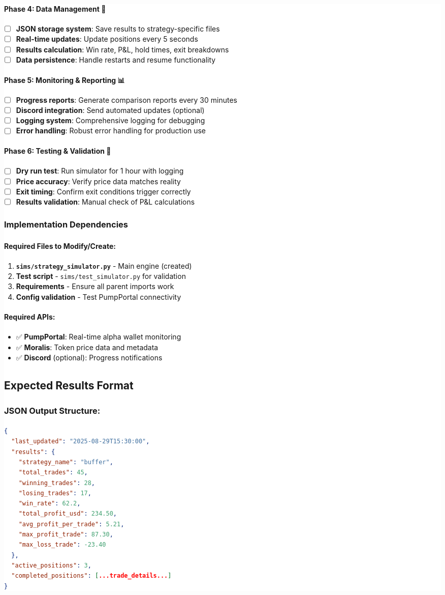 #### Phase 4: Data Management 💾
- [ ] **JSON storage system**: Save results to strategy-specific files
- [ ] **Real-time updates**: Update positions every 5 seconds
- [ ] **Results calculation**: Win rate, P&L, hold times, exit breakdowns
- [ ] **Data persistence**: Handle restarts and resume functionality

#### Phase 5: Monitoring & Reporting 📊
- [ ] **Progress reports**: Generate comparison reports every 30 minutes
- [ ] **Discord integration**: Send automated updates (optional)
- [ ] **Logging system**: Comprehensive logging for debugging
- [ ] **Error handling**: Robust error handling for production use

#### Phase 6: Testing & Validation 🧪
- [ ] **Dry run test**: Run simulator for 1 hour with logging
- [ ] **Price accuracy**: Verify price data matches reality
- [ ] **Exit timing**: Confirm exit conditions trigger correctly  
- [ ] **Results validation**: Manual check of P&L calculations

### Implementation Dependencies

#### Required Files to Modify/Create:
1. **`sims/strategy_simulator.py`** - Main engine (created)
2. **Test script** - `sims/test_simulator.py` for validation
3. **Requirements** - Ensure all parent imports work
4. **Config validation** - Test PumpPortal connectivity

#### Required APIs:
- ✅ **PumpPortal**: Real-time alpha wallet monitoring
- ✅ **Moralis**: Token price data and metadata
- ✅ **Discord** (optional): Progress notifications

## Expected Results Format

### JSON Output Structure:
```json
{
  "last_updated": "2025-08-29T15:30:00",
  "results": {
    "strategy_name": "buffer",
    "total_trades": 45,
    "winning_trades": 28,
    "losing_trades": 17,
    "win_rate": 62.2,
    "total_profit_usd": 234.50,
    "avg_profit_per_trade": 5.21,
    "max_profit_trade": 87.30,
    "max_loss_trade": -23.40
  },
  "active_positions": 3,
  "completed_positions": [...trade_details...]
}
```
